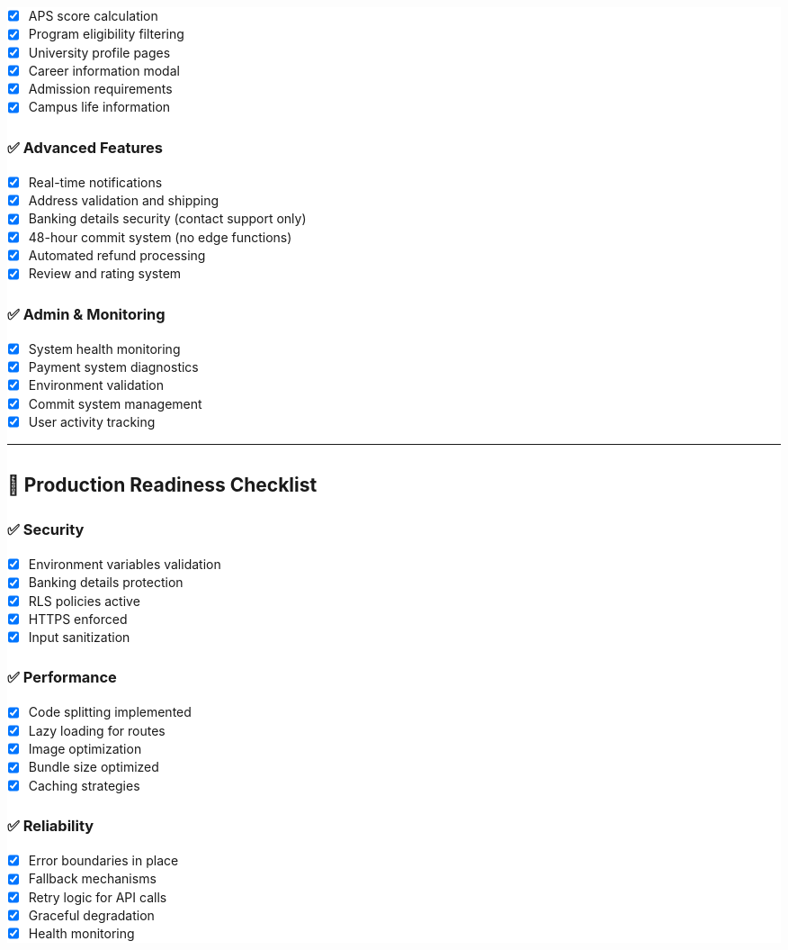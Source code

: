 - [x] APS score calculation
- [x] Program eligibility filtering
- [x] University profile pages
- [x] Career information modal
- [x] Admission requirements
- [x] Campus life information

### ✅ Advanced Features

- [x] Real-time notifications
- [x] Address validation and shipping
- [x] Banking details security (contact support only)
- [x] 48-hour commit system (no edge functions)
- [x] Automated refund processing
- [x] Review and rating system

### ✅ Admin & Monitoring

- [x] System health monitoring
- [x] Payment system diagnostics
- [x] Environment validation
- [x] Commit system management
- [x] User activity tracking

---

## 🚀 Production Readiness Checklist

### ✅ Security

- [x] Environment variables validation
- [x] Banking details protection
- [x] RLS policies active
- [x] HTTPS enforced
- [x] Input sanitization

### ✅ Performance

- [x] Code splitting implemented
- [x] Lazy loading for routes
- [x] Image optimization
- [x] Bundle size optimized
- [x] Caching strategies

### ✅ Reliability

- [x] Error boundaries in place
- [x] Fallback mechanisms
- [x] Retry logic for API calls
- [x] Graceful degradation
- [x] Health monitoring
